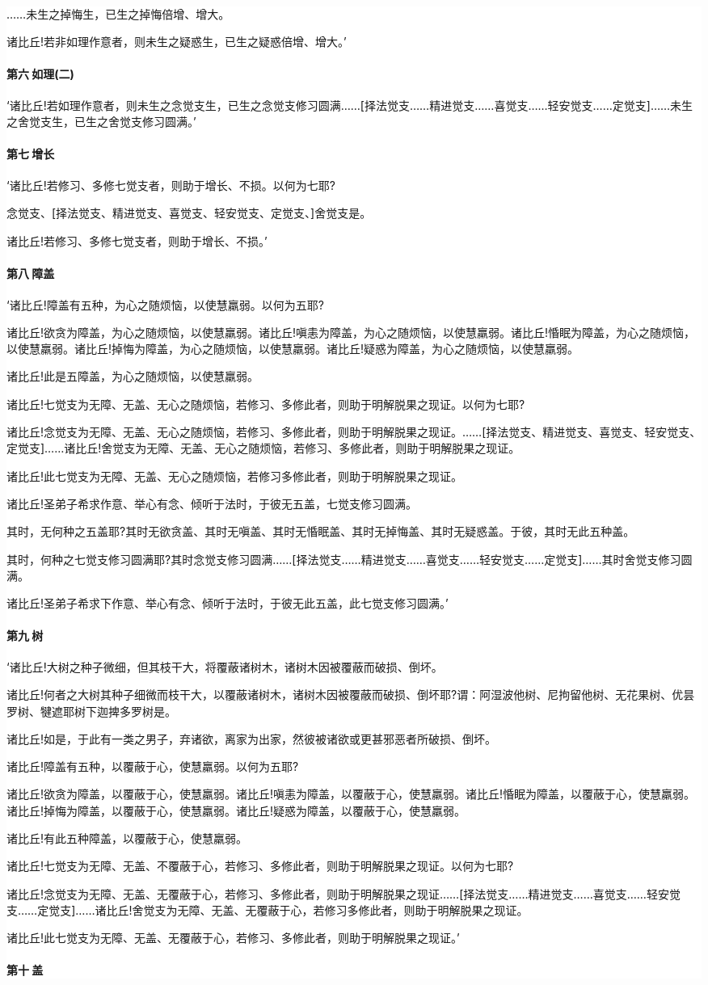 ……未生之掉悔生，已生之掉悔倍增、增大。

诸比丘!若非如理作意者，则未生之疑惑生，已生之疑惑倍增、增大。’

#### 第六 如理(二) <a name="46_36"></a>

‘诸比丘!若如理作意者，则未生之念觉支生，已生之念觉支修习圆满……[择法觉支……精进觉支……喜觉支……轻安觉支……定觉支]……未生之舍觉支生，已生之舍觉支修习圆满。’

#### 第七 增长 <a name="46_37"></a>

‘诸比丘!若修习、多修七觉支者，则助于增长、不损。以何为七耶?

念觉支、[择法觉支、精进觉支、喜觉支、轻安觉支、定觉支、]舍觉支是。

诸比丘!若修习、多修七觉支者，则助于增长、不损。’

#### 第八 障盖 <a name="46_38"></a>

‘诸比丘!障盖有五种，为心之随烦恼，以使慧羸弱。以何为五耶?

诸比丘!欲贪为障盖，为心之随烦恼，以使慧羸弱。诸比丘!嗔恚为障盖，为心之随烦恼，以使慧羸弱。诸比丘!惛眠为障盖，为心之随烦恼，以使慧羸弱。诸比丘!掉悔为障盖，为心之随烦恼，以使慧羸弱。诸比丘!疑惑为障盖，为心之随烦恼，以使慧羸弱。

诸比丘!此是五障盖，为心之随烦恼，以使慧羸弱。

诸比丘!七觉支为无障、无盖、无心之随烦恼，若修习、多修此者，则助于明解脱果之现证。以何为七耶?

诸比丘!念觉支为无障、无盖、无心之随烦恼，若修习、多修此者，则助于明解脱果之现证。……[择法觉支、精进觉支、喜觉支、轻安觉支、定觉支]……诸比丘!舍觉支为无障、无盖、无心之随烦恼，若修习、多修此者，则助于明解脱果之现证。

诸比丘!此七觉支为无障、无盖、无心之随烦恼，若修习多修此者，则助于明解脱果之现证。

诸比丘!圣弟子希求作意、举心有念、倾听于法时，于彼无五盖，七觉支修习圆满。

其时，无何种之五盖耶?其时无欲贪盖、其时无嗔盖、其时无惛眠盖、其时无掉悔盖、其时无疑惑盖。于彼，其时无此五种盖。

其时，何种之七觉支修习圆满耶?其时念觉支修习圆满……[择法觉支……精进觉支……喜觉支……轻安觉支……定觉支]……其时舍觉支修习圆满。

诸比丘!圣弟子希求下作意、举心有念、倾听于法时，于彼无此五盖，此七觉支修习圆满。’

#### 第九 树 <a name="46_39"></a>

‘诸比丘!大树之种子微细，但其枝干大，将覆蔽诸树木，诸树木因被覆蔽而破损、倒坏。

诸比丘!何者之大树其种子细微而枝干大，以覆蔽诸树木，诸树木因被覆蔽而破损、倒坏耶?谓：阿湿波他树、尼拘留他树、无花果树、优昙罗树、犍遮耶树下迦捭多罗树是。

诸比丘!如是，于此有一类之男子，弃诸欲，离家为出家，然彼被诸欲或更甚邪恶者所破损、倒坏。

诸比丘!障盖有五种，以覆蔽于心，使慧羸弱。以何为五耶?

诸比丘!欲贪为障盖，以覆蔽于心，使慧羸弱。诸比丘!嗔恚为障盖，以覆蔽于心，使慧羸弱。诸比丘!惛眠为障盖，以覆蔽于心，使慧羸弱。诸比丘!掉悔为障盖，以覆蔽于心，使慧羸弱。诸比丘!疑惑为障盖，以覆蔽于心，使慧羸弱。

诸比丘!有此五种障盖，以覆蔽于心，使慧羸弱。

诸比丘!七觉支为无障、无盖、不覆蔽于心，若修习、多修此者，则助于明解脱果之现证。以何为七耶?

诸比丘!念觉支为无障、无盖、无覆蔽于心，若修习、多修此者，则助于明解脱果之现证……[择法觉支……精进觉支……喜觉支……轻安觉支……定觉支]……诸比丘!舍觉支为无障、无盖、无覆蔽于心，若修习多修此者，则助于明解脱果之现证。

诸比丘!此七觉支为无障、无盖、无覆蔽于心，若修习、多修此者，则助于明解脱果之现证。’

#### 第十 盖 <a name="46_40"></a>

